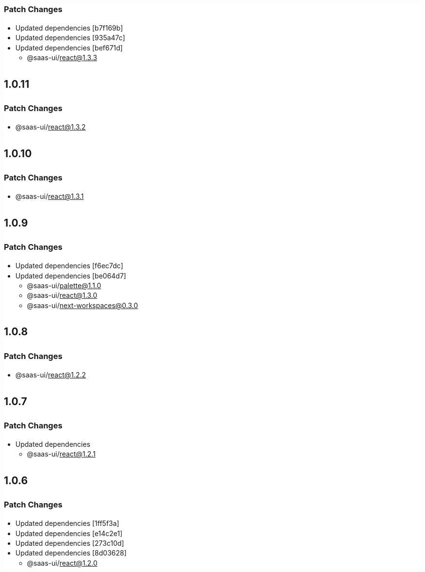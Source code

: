### Patch Changes

- Updated dependencies [b7f169b]
- Updated dependencies [935a47c]
- Updated dependencies [bef671d]
  - @saas-ui/react@1.3.3

## 1.0.11

### Patch Changes

- @saas-ui/react@1.3.2

## 1.0.10

### Patch Changes

- @saas-ui/react@1.3.1

## 1.0.9

### Patch Changes

- Updated dependencies [f6ec7dc]
- Updated dependencies [be064d7]
  - @saas-ui/palette@1.1.0
  - @saas-ui/react@1.3.0
  - @saas-ui/next-workspaces@0.3.0

## 1.0.8

### Patch Changes

- @saas-ui/react@1.2.2

## 1.0.7

### Patch Changes

- Updated dependencies
  - @saas-ui/react@1.2.1

## 1.0.6

### Patch Changes

- Updated dependencies [1ff5f3a]
- Updated dependencies [e14c2e1]
- Updated dependencies [273c10d]
- Updated dependencies [8d03628]
  - @saas-ui/react@1.2.0
